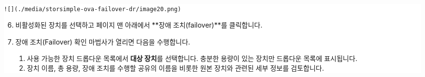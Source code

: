     ![](./media/storsimple-ova-failover-dr/image20.png)
6. 비활성화된 장치를 선택하고 페이지 맨 아래에서 **장애 조치(failover)**를 클릭합니다.
7. 장애 조치(Failover) 확인 마법사가 열리면 다음을 수행합니다.
   
   1. 사용 가능한 장치 드롭다운 목록에서 **대상 장치**를 선택합니다. 충분한 용량이 있는 장치만 드롭다운 목록에 표시됩니다.
   2. 장치 이름, 총 용량, 장애 조치를 수행할 공유의 이름을 비롯한 원본 장치와 관련된 세부 정보를 검토합니다.
      